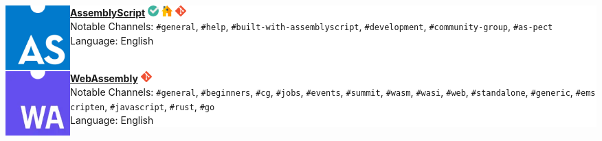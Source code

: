 <img align="left" height="94px" width="94px" alt="Server Icon" src="images/server_icons/assemblyscript.webp">

[__AssemblyScript__](https://discord.com/invite/assemblyscript) [<img height="16px" width="16px" alt="Official Badge" src="images/badges/official.webp">](badges.md#official-identification-badge) [<img height="16px" width="16px" alt="Homepage URL" src="images/badges/homepage.webp">](https://www.assemblyscript.org/) [<img height="16px" width="16px" alt="Git Repository" src="images/badges/git.webp">](https://github.com/AssemblyScript) \
Notable Channels: `#general`, `#help`, `#built-with-assemblyscript`, `#development`, `#community-group`, `#as-pect` \
Language: English \
<br>

<img align="left" height="94px" width="94px" alt="Server Icon" src="images/server_icons/webassembly.webp">

[__WebAssembly__](https://discord.com/invite/53u3EKq) [<img height="16px" width="16px" alt="Git Repository" src="images/badges/git.webp">](https://github.com/WebAssembly) \
Notable Channels: `#general`, `#beginners`, `#cg`, `#jobs`, `#events`, `#summit`, `#wasm`, `#wasi`, `#web`, `#standalone`, `#generic`, `#emscripten`, `#javascript`, `#rust`, `#go` \
Language: English
